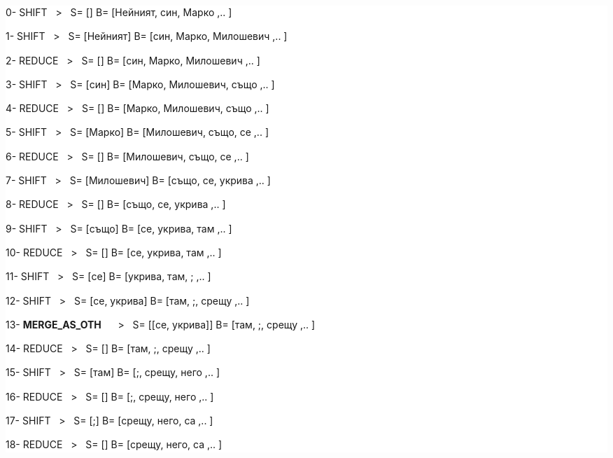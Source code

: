 
0- SHIFT&nbsp;&nbsp;&nbsp;>&nbsp;&nbsp;&nbsp;S= []   B= [Нейният, син, Марко ,.. ]



1- SHIFT&nbsp;&nbsp;&nbsp;>&nbsp;&nbsp;&nbsp;S= [Нейният]   B= [син, Марко, Милошевич ,.. ]



2- REDUCE&nbsp;&nbsp;&nbsp;>&nbsp;&nbsp;&nbsp;S= []   B= [син, Марко, Милошевич ,.. ]



3- SHIFT&nbsp;&nbsp;&nbsp;>&nbsp;&nbsp;&nbsp;S= [син]   B= [Марко, Милошевич, също ,.. ]



4- REDUCE&nbsp;&nbsp;&nbsp;>&nbsp;&nbsp;&nbsp;S= []   B= [Марко, Милошевич, също ,.. ]



5- SHIFT&nbsp;&nbsp;&nbsp;>&nbsp;&nbsp;&nbsp;S= [Марко]   B= [Милошевич, също, се ,.. ]



6- REDUCE&nbsp;&nbsp;&nbsp;>&nbsp;&nbsp;&nbsp;S= []   B= [Милошевич, също, се ,.. ]



7- SHIFT&nbsp;&nbsp;&nbsp;>&nbsp;&nbsp;&nbsp;S= [Милошевич]   B= [също, се, укрива ,.. ]



8- REDUCE&nbsp;&nbsp;&nbsp;>&nbsp;&nbsp;&nbsp;S= []   B= [също, се, укрива ,.. ]



9- SHIFT&nbsp;&nbsp;&nbsp;>&nbsp;&nbsp;&nbsp;S= [също]   B= [се, укрива, там ,.. ]



10- REDUCE&nbsp;&nbsp;&nbsp;>&nbsp;&nbsp;&nbsp;S= []   B= [се, укрива, там ,.. ]



11- SHIFT&nbsp;&nbsp;&nbsp;>&nbsp;&nbsp;&nbsp;S= [се]   B= [укрива, там, ; ,.. ]



12- SHIFT&nbsp;&nbsp;&nbsp;>&nbsp;&nbsp;&nbsp;S= [се, укрива]   B= [там, ;, срещу ,.. ]



13- **MERGE_AS_OTH**&nbsp;&nbsp;&nbsp;&nbsp;&nbsp;&nbsp;>&nbsp;&nbsp;&nbsp;S= [[се, укрива]]   B= [там, ;, срещу ,.. ]



14- REDUCE&nbsp;&nbsp;&nbsp;>&nbsp;&nbsp;&nbsp;S= []   B= [там, ;, срещу ,.. ]



15- SHIFT&nbsp;&nbsp;&nbsp;>&nbsp;&nbsp;&nbsp;S= [там]   B= [;, срещу, него ,.. ]



16- REDUCE&nbsp;&nbsp;&nbsp;>&nbsp;&nbsp;&nbsp;S= []   B= [;, срещу, него ,.. ]



17- SHIFT&nbsp;&nbsp;&nbsp;>&nbsp;&nbsp;&nbsp;S= [;]   B= [срещу, него, са ,.. ]



18- REDUCE&nbsp;&nbsp;&nbsp;>&nbsp;&nbsp;&nbsp;S= []   B= [срещу, него, са ,.. ]
